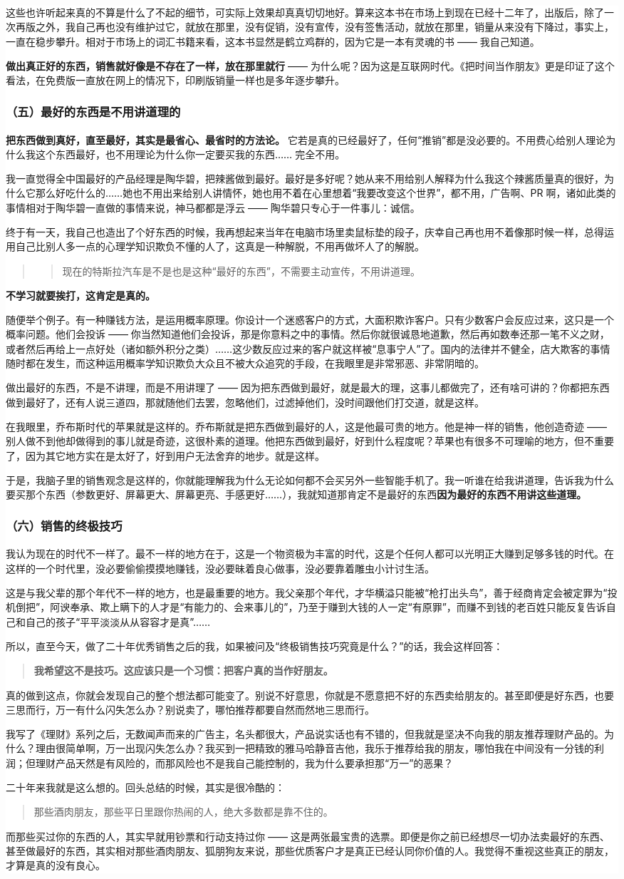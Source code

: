  这些也许听起来真的不算是什么了不起的细节，可实际上效果却真真切切地好。算来这本书在市场上到现在已经十二年了，出版后，除了一次再版之外，我自己再也没有维护过它，就放在那里，没有促销，没有宣传，没有签售活动，就放在那里，销量从来没有下降过，事实上，一直在稳步攀升。相对于市场上的词汇书籍来看，这本书显然是鹤立鸡群的，因为它是一本有灵魂的书 —— 我自己知道。

**做出真正好的东西，销售就好像是不存在了一样，放在那里就行**  —— 为什么呢？因为这是互联网时代。《把时间当作朋友》更是印证了这个看法，在免费版一直放在网上的情况下，印刷版销量一样也是多年逐步攀升。



### （五）最好的东西是不用讲道理的

**把东西做到真好，直至最好，其实是最省心、最省时的方法论。** 它若是真的已经最好了，任何“推销”都是没必要的。不用费心给别人理论为什么我这个东西最好，也不用理论为什么你一定要买我的东西…… 完全不用。

 我一直觉得全中国最好的产品经理是陶华碧，把辣酱做到最好。最好是多好呢？她从来不用给别人解释为什么我这个辣酱质量真的很好，为什么它那么好吃什么的……她也不用出来给别人讲情怀，她也用不着在心里想着“我要改变这个世界”，都不用，广告啊、PR 啊，诸如此类的事情相对于陶华碧一直做的事情来说，神马都都是浮云 —— 陶华碧只专心于一件事儿：诚信。

 终于有一天，我自己也造出了个好东西的时候，我再想起来当年在电脑市场里卖鼠标垫的段子，庆幸自己再也用不着像那时候一样，总得运用自己比别人多一点的心理学知识欺负不懂的人了，这真是一种解脱，不用再做坏人了的解脱。

> > 现在的特斯拉汽车是不是也是这种“最好的东西”，不需要主动宣传，不用讲道理。



**不学习就要挨打，这肯定是真的。** 

 随便举个例子。有一种赚钱方法，是运用概率原理。你设计一个迷惑客户的方式，大面积欺诈客户。只有少数客户会反应过来，这只是一个概率问题。他们会投诉 —— 你当然知道他们会投诉，那是你意料之中的事情。然后你就很诚恳地道歉，然后再如数奉还那一笔不义之财，或者然后再给上一点好处（诸如额外积分之类）……这少数反应过来的客户就这样被“息事宁人”了。国内的法律并不健全，店大欺客的事情随时都在发生，而这种运用概率学知识欺负大众且不被大众追究的手段，在我眼里是非常邪恶、非常阴暗的。

 做出最好的东西，不是不讲理，而是不用讲理了 —— 因为把东西做到最好，就是最大的理，这事儿都做完了，还有啥可讲的？你都把东西做到最好了，还有人说三道四，那就随他们去罢，忽略他们，过滤掉他们，没时间跟他们打交道，就是这样。

 在我眼里，乔布斯时代的苹果就是这样的。乔布斯就是把东西做到最好的人，这是他最可贵的地方。他是神一样的销售，他创造奇迹 —— 别人做不到他却做得到的事儿就是奇迹，这很朴素的道理。他把东西做到最好，好到什么程度呢？苹果也有很多不可理喻的地方，但不重要了，因为其它地方实在是太好了，好到用户无法舍弃的地步。就是这样。

 于是，我脑子里的销售观念是这样的，你就能理解我为什么无论如何都不会买另外一些智能手机了。我一听谁在给我讲道理，告诉我为什么要买那个东西（参数更好、屏幕更大、屏幕更亮、手感更好……），我就知道那肯定不是最好的东西**因为最好的东西不用讲这些道理。** 



### （六）销售的终极技巧

 我认为现在的时代不一样了。最不一样的地方在于，这是一个物资极为丰富的时代，这是个任何人都可以光明正大赚到足够多钱的时代。在这样的一个时代里，没必要偷偷摸摸地赚钱，没必要昧着良心做事，没必要靠着雕虫小计讨生活。

 这是与我父辈的那个年代不一样的地方，也是最重要的地方。我父亲那个年代，才华横溢只能被“枪打出头鸟”，善于经商肯定会被定罪为“投机倒把”，阿谀奉承、欺上瞒下的人才是“有能力的、会来事儿的”，乃至于赚到大钱的人一定“有原罪”，而赚不到钱的老百姓只能反复告诉自己和自己的孩子“平平淡淡从从容容才是真”……

 所以，直至今天，做了二十年优秀销售之后的我，如果被问及“终极销售技巧究竟是什么？”的话，我会这样回答：

 >**我希望这不是技巧。这应该只是一个习惯：把客户真的当作好朋友。** 

 真的做到这点，你就会发现自己的整个想法都可能变了。别说不好意思，你就是不愿意把不好的东西卖给朋友的。甚至即便是好东西，也要三思而行，万一有什么闪失怎么办？别说卖了，哪怕推荐都要自然而然地三思而行。

 我写了《理财》系列之后，无数闻声而来的广告主，名头都很大，产品说实话也有不错的，但我就是坚决不向我的朋友推荐理财产品的。为什么？理由很简单啊，万一出现闪失怎么办？我买到一把精致的雅马哈静音吉他，我乐于推荐给我的朋友，哪怕我在中间没有一分钱的利润；但理财产品天然是有风险的，而那风险也不是我自己能控制的，我为什么要承担那“万一”的恶果？

 二十年来我就是这么想的。回头总结的时候，其实是很冷酷的：

 > 那些酒肉朋友，那些平日里跟你热闹的人，绝大多数都是靠不住的。

 而那些买过你的东西的人，其实早就用钞票和行动支持过你 —— 这是两张最宝贵的选票。即便是你之前已经想尽一切办法卖最好的东西、甚至做最好的东西，其实相对那些酒肉朋友、狐朋狗友来说，那些优质客户才是真正已经认同你价值的人。我觉得不重视这些真正的朋友，才算是真的没有良心。

